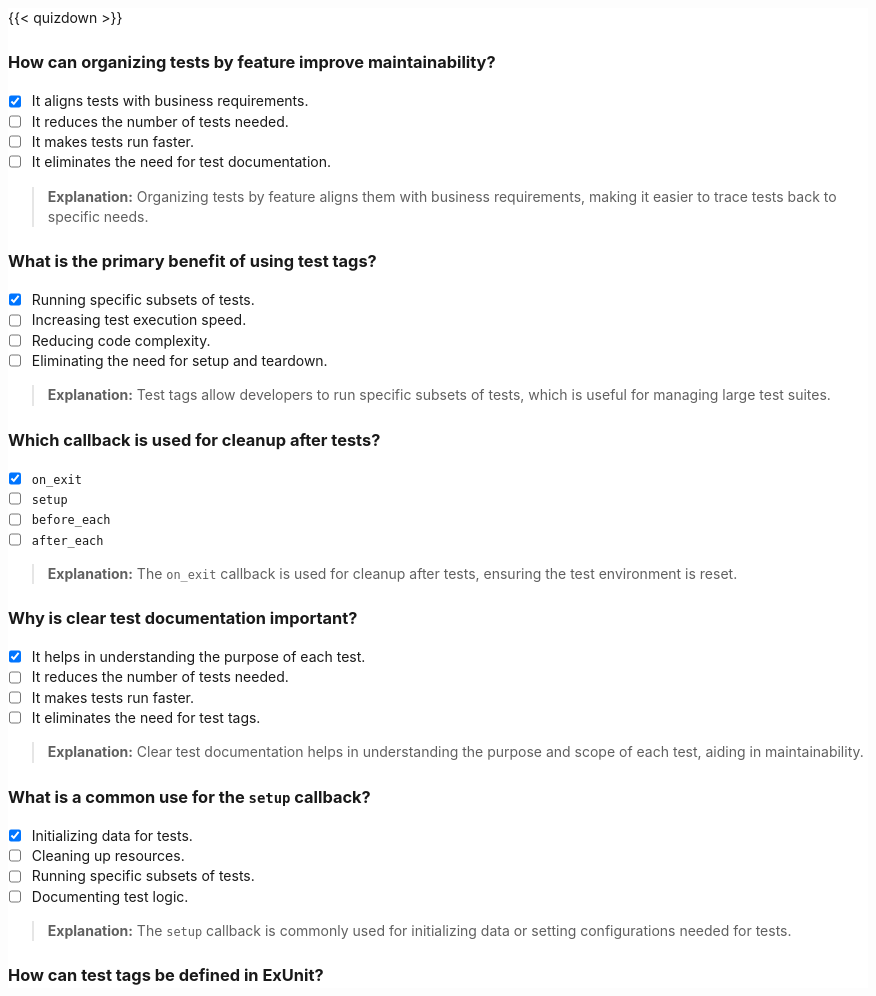 {{< quizdown >}}

### How can organizing tests by feature improve maintainability?

- [x] It aligns tests with business requirements.
- [ ] It reduces the number of tests needed.
- [ ] It makes tests run faster.
- [ ] It eliminates the need for test documentation.

> **Explanation:** Organizing tests by feature aligns them with business requirements, making it easier to trace tests back to specific needs.

### What is the primary benefit of using test tags?

- [x] Running specific subsets of tests.
- [ ] Increasing test execution speed.
- [ ] Reducing code complexity.
- [ ] Eliminating the need for setup and teardown.

> **Explanation:** Test tags allow developers to run specific subsets of tests, which is useful for managing large test suites.

### Which callback is used for cleanup after tests?

- [x] `on_exit`
- [ ] `setup`
- [ ] `before_each`
- [ ] `after_each`

> **Explanation:** The `on_exit` callback is used for cleanup after tests, ensuring the test environment is reset.

### Why is clear test documentation important?

- [x] It helps in understanding the purpose of each test.
- [ ] It reduces the number of tests needed.
- [ ] It makes tests run faster.
- [ ] It eliminates the need for test tags.

> **Explanation:** Clear test documentation helps in understanding the purpose and scope of each test, aiding in maintainability.

### What is a common use for the `setup` callback?

- [x] Initializing data for tests.
- [ ] Cleaning up resources.
- [ ] Running specific subsets of tests.
- [ ] Documenting test logic.

> **Explanation:** The `setup` callback is commonly used for initializing data or setting configurations needed for tests.

### How can test tags be defined in ExUnit?

